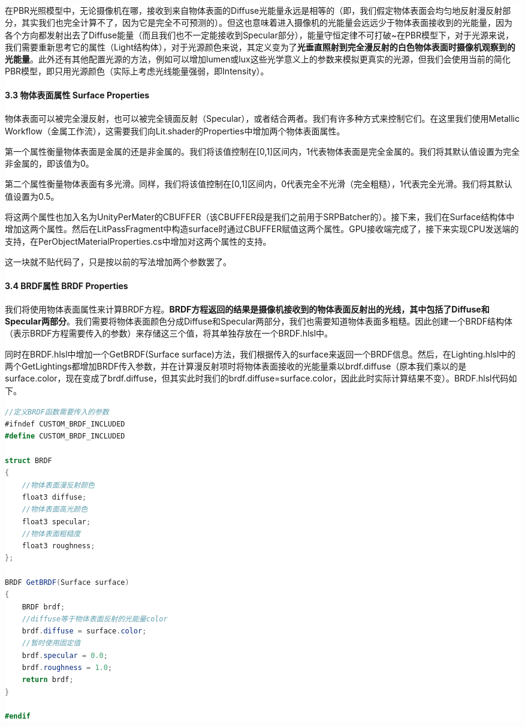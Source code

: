 在PBR光照模型中，无论摄像机在哪，接收到来自物体表面的Diffuse光能量永远是相等的（即，我们假定物体表面会均匀地反射漫反射部分，其实我们也完全计算不了，因为它是完全不可预测的）。但这也意味着进入摄像机的光能量会远远少于物体表面接收到的光能量，因为各个方向都发射出去了Diffuse能量（而且我们也不一定能接收到Specular部分），能量守恒定律不可打破~在PBR模型下，对于光源来说，我们需要重新思考它的属性（Light结构体），对于光源颜色来说，其定义变为了**光垂直照射到完全漫反射的白色物体表面时摄像机观察到的光能量**。此外还有其他配置光源的方法，例如可以增加lumen或lux这些光学意义上的参数来模拟更真实的光源，但我们会使用当前的简化PBR模型，即只用光源颜色（实际上考虑光线能量强弱，即Intensity）。

#### 3.3 物体表面属性 Surface Properties

物体表面可以被完全漫反射，也可以被完全镜面反射（Specular），或者结合两者。我们有许多种方式来控制它们。在这里我们使用Metallic Workflow（金属工作流），这需要我们向Lit.shader的Properties中增加两个物体表面属性。

第一个属性衡量物体表面是金属的还是非金属的。我们将该值控制在[0,1]区间内，1代表物体表面是完全金属的。我们将其默认值设置为完全非金属的，即该值为0。

第二个属性衡量物体表面有多光滑。同样，我们将该值控制在[0,1]区间内，0代表完全不光滑（完全粗糙），1代表完全光滑。我们将其默认值设置为0.5。

将这两个属性也加入名为UnityPerMater的CBUFFER（该CBUFFER段是我们之前用于SRPBatcher的）。接下来，我们在Surface结构体中增加这两个属性。然后在LitPassFragment中构造surface时通过CBUFFER赋值这两个属性。GPU接收端完成了，接下来实现CPU发送端的支持，在PerObjectMaterialProperties.cs中增加对这两个属性的支持。

这一块就不贴代码了，只是按以前的写法增加两个参数罢了。

#### 3.4 BRDF属性 BRDF Properties

我们将使用物体表面属性来计算BRDF方程。**BRDF方程返回的结果是摄像机接收到的物体表面反射出的光线，其中包括了Diffuse和Specular两部分**。我们需要将物体表面颜色分成Diffuse和Specular两部分，我们也需要知道物体表面多粗糙。因此创建一个BRDF结构体（表示BRDF方程需要传入的参数）来存储这三个值，将其单独存放在一个BRDF.hlsl中。

同时在BRDF.hlsl中增加一个GetBRDF(Surface surface)方法，我们根据传入的surface来返回一个BRDF信息。然后，在Lighting.hlsl中的两个GetLightings都增加BRDF传入参数，并在计算漫反射项时将物体表面接收的光能量乘以brdf.diffuse（原本我们乘以的是surface.color，现在变成了brdf.diffuse，但其实此时我们的brdf.diffuse=surface.color，因此此时实际计算结果不变）。BRDF.hlsl代码如下。

```c#
//定义BRDF函数需要传入的参数
#ifndef CUSTOM_BRDF_INCLUDED
#define CUSTOM_BRDF_INCLUDED

struct BRDF
{
    //物体表面漫反射颜色
    float3 diffuse;
    //物体表面高光颜色
    float3 specular;
    //物体表面粗糙度
    float3 roughness;
};

BRDF GetBRDF(Surface surface)
{
    BRDF brdf;
    //diffuse等于物体表面反射的光能量color
    brdf.diffuse = surface.color;
    //暂时使用固定值
    brdf.specular = 0.0;
    brdf.roughness = 1.0;
    return brdf;
}

#endif
```
